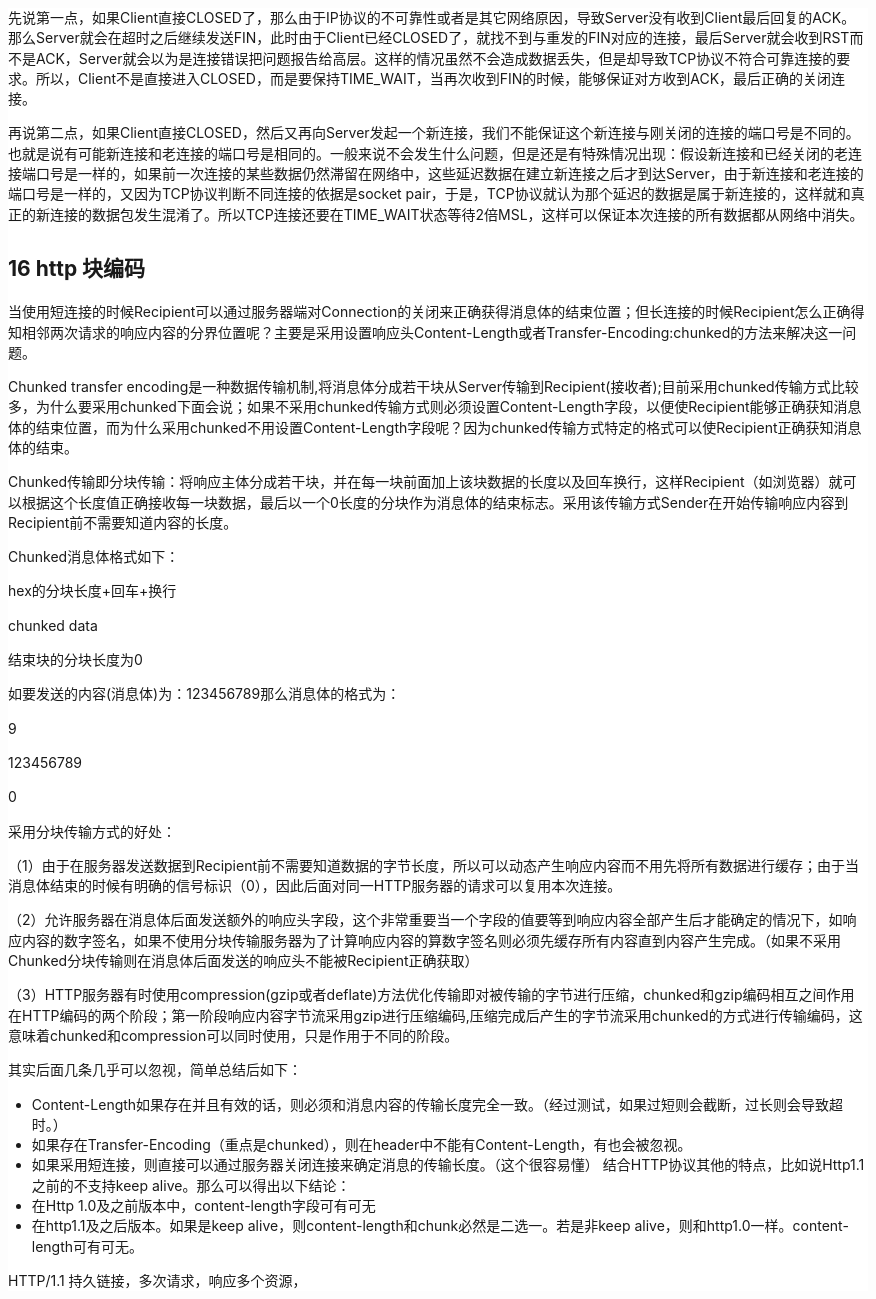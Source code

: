 先说第一点，如果Client直接CLOSED了，那么由于IP协议的不可靠性或者是其它网络原因，导致Server没有收到Client最后回复的ACK。那么Server就会在超时之后继续发送FIN，此时由于Client已经CLOSED了，就找不到与重发的FIN对应的连接，最后Server就会收到RST而不是ACK，Server就会以为是连接错误把问题报告给高层。这样的情况虽然不会造成数据丢失，但是却导致TCP协议不符合可靠连接的要求。所以，Client不是直接进入CLOSED，而是要保持TIME_WAIT，当再次收到FIN的时候，能够保证对方收到ACK，最后正确的关闭连接。

再说第二点，如果Client直接CLOSED，然后又再向Server发起一个新连接，我们不能保证这个新连接与刚关闭的连接的端口号是不同的。也就是说有可能新连接和老连接的端口号是相同的。一般来说不会发生什么问题，但是还是有特殊情况出现：假设新连接和已经关闭的老连接端口号是一样的，如果前一次连接的某些数据仍然滞留在网络中，这些延迟数据在建立新连接之后才到达Server，由于新连接和老连接的端口号是一样的，又因为TCP协议判断不同连接的依据是socket pair，于是，TCP协议就认为那个延迟的数据是属于新连接的，这样就和真正的新连接的数据包发生混淆了。所以TCP连接还要在TIME_WAIT状态等待2倍MSL，这样可以保证本次连接的所有数据都从网络中消失。

## 16 http 块编码

当使用短连接的时候Recipient可以通过服务器端对Connection的关闭来正确获得消息体的结束位置；但长连接的时候Recipient怎么正确得知相邻两次请求的响应内容的分界位置呢？主要是采用设置响应头Content-Length或者Transfer-Encoding:chunked的方法来解决这一问题。 

Chunked transfer encoding是一种数据传输机制,将消息体分成若干块从Server传输到Recipient(接收者);目前采用chunked传输方式比较多，为什么要采用chunked下面会说；如果不采用chunked传输方式则必须设置Content-Length字段，以便使Recipient能够正确获知消息体的结束位置，而为什么采用chunked不用设置Content-Length字段呢？因为chunked传输方式特定的格式可以使Recipient正确获知消息体的结束。

Chunked传输即分块传输：将响应主体分成若干块，并在每一块前面加上该块数据的长度以及回车换行，这样Recipient（如浏览器）就可以根据这个长度值正确接收每一块数据，最后以一个0长度的分块作为消息体的结束标志。采用该传输方式Sender在开始传输响应内容到Recipient前不需要知道内容的长度。

Chunked消息体格式如下：

hex的分块长度+<CR>回车+<LF>换行

chunked data

结束块的分块长度为0

如要发送的内容(消息体)为：123456789那么消息体的格式为：

9<CR><LF>

123456789<CR><LF>

0<CR><LF>

采用分块传输方式的好处：

（1）由于在服务器发送数据到Recipient前不需要知道数据的字节长度，所以可以动态产生响应内容而不用先将所有数据进行缓存；由于当消息体结束的时候有明确的信号标识（0<CR><LF>），因此后面对同一HTTP服务器的请求可以复用本次连接。

（2）允许服务器在消息体后面发送额外的响应头字段，这个非常重要当一个字段的值要等到响应内容全部产生后才能确定的情况下，如响应内容的数字签名，如果不使用分块传输服务器为了计算响应内容的算数字签名则必须先缓存所有内容直到内容产生完成。（如果不采用Chunked分块传输则在消息体后面发送的响应头不能被Recipient正确获取）

（3）HTTP服务器有时使用compression(gzip或者deflate)方法优化传输即对被传输的字节进行压缩，chunked和gzip编码相互之间作用在HTTP编码的两个阶段；第一阶段响应内容字节流采用gzip进行压缩编码,压缩完成后产生的字节流采用chunked的方式进行传输编码，这意味着chunked和compression可以同时使用，只是作用于不同的阶段。

其实后面几条几乎可以忽视，简单总结后如下：

-  Content-Length如果存在并且有效的话，则必须和消息内容的传输长度完全一致。（经过测试，如果过短则会截断，过长则会导致超时。）
- 如果存在Transfer-Encoding（重点是chunked），则在header中不能有Content-Length，有也会被忽视。
- 如果采用短连接，则直接可以通过服务器关闭连接来确定消息的传输长度。（这个很容易懂） 结合HTTP协议其他的特点，比如说Http1.1之前的不支持keep alive。那么可以得出以下结论：
-  在Http 1.0及之前版本中，content-length字段可有可无
- 在http1.1及之后版本。如果是keep alive，则content-length和chunk必然是二选一。若是非keep alive，则和http1.0一样。content-length可有可无。 

HTTP/1.1 持久链接，多次请求，响应多个资源，
